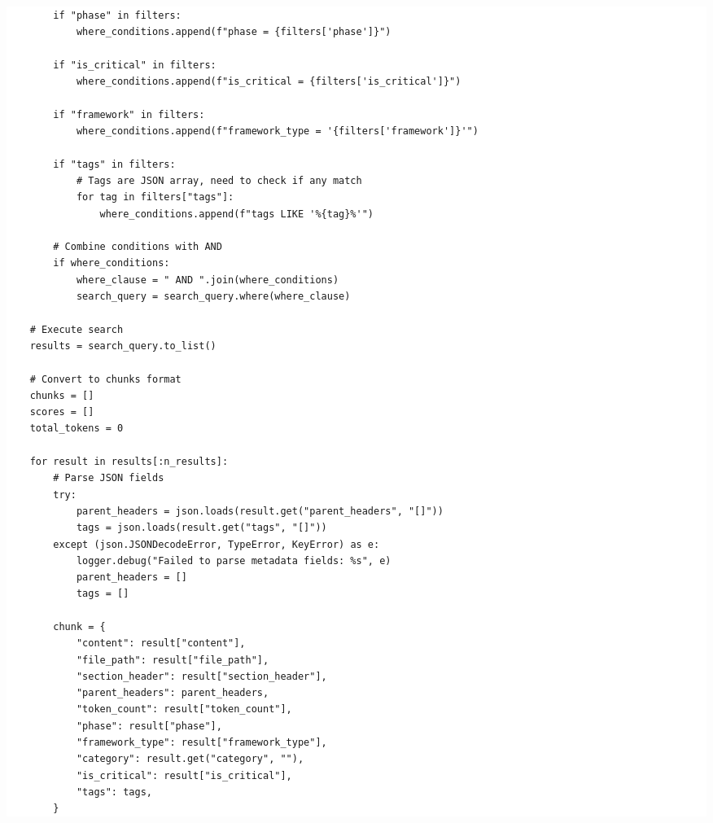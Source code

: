            if "phase" in filters:
                where_conditions.append(f"phase = {filters['phase']}")

            if "is_critical" in filters:
                where_conditions.append(f"is_critical = {filters['is_critical']}")

            if "framework" in filters:
                where_conditions.append(f"framework_type = '{filters['framework']}'")

            if "tags" in filters:
                # Tags are JSON array, need to check if any match
                for tag in filters["tags"]:
                    where_conditions.append(f"tags LIKE '%{tag}%'")

            # Combine conditions with AND
            if where_conditions:
                where_clause = " AND ".join(where_conditions)
                search_query = search_query.where(where_clause)

        # Execute search
        results = search_query.to_list()

        # Convert to chunks format
        chunks = []
        scores = []
        total_tokens = 0

        for result in results[:n_results]:
            # Parse JSON fields
            try:
                parent_headers = json.loads(result.get("parent_headers", "[]"))
                tags = json.loads(result.get("tags", "[]"))
            except (json.JSONDecodeError, TypeError, KeyError) as e:
                logger.debug("Failed to parse metadata fields: %s", e)
                parent_headers = []
                tags = []

            chunk = {
                "content": result["content"],
                "file_path": result["file_path"],
                "section_header": result["section_header"],
                "parent_headers": parent_headers,
                "token_count": result["token_count"],
                "phase": result["phase"],
                "framework_type": result["framework_type"],
                "category": result.get("category", ""),
                "is_critical": result["is_critical"],
                "tags": tags,
            }
